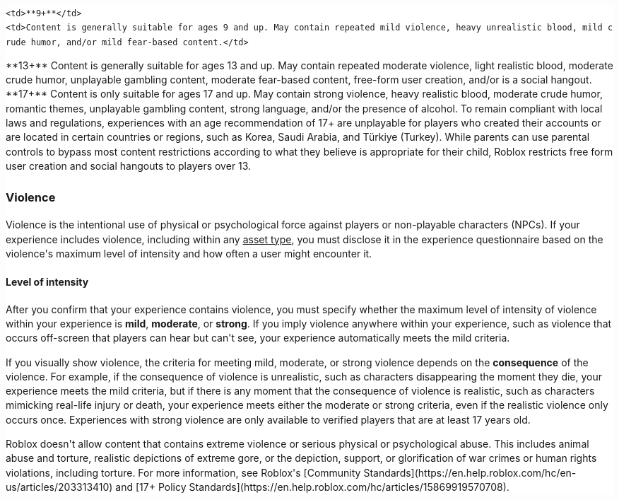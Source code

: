     <td>**9+**</td>
    <td>Content is generally suitable for ages 9 and up. May contain repeated mild violence, heavy unrealistic blood, mild crude humor, and/or mild fear-based content.</td>
  </tr>
  <tr>
    <td>**13+**</td>
    <td>Content is generally suitable for ages 13 and up. May contain repeated moderate violence, light realistic blood, moderate crude humor, unplayable gambling content, moderate fear-based content, free-form user creation, and/or is a social hangout.</td>
  </tr>
  <tr>
    <td>**17+**</td>
    <td>Content is only suitable for ages 17 and up. May contain strong violence, heavy realistic blood, moderate crude humor, romantic themes, unplayable gambling content, strong language, and/or the presence of alcohol.</td>
  </tr>
</tbody>
</table>

<Alert severity="info">
   To remain compliant with local laws and regulations, experiences with an age recommendation of 17+ are unplayable for players who created their accounts or are located in certain countries or regions, such as Korea, Saudi Arabia, and Türkiye (Turkey).
</Alert>

<Alert severity="warning">
   While parents can use parental controls to bypass most content restrictions according to what they believe is appropriate for their child, Roblox restricts free form user creation and social hangouts to players over 13.
</Alert>

### Violence

Violence is the intentional use of physical or psychological force against players or non-playable characters (NPCs). If your experience includes violence, including within any [asset type](../../projects/assets/index.md#asset-types), you must disclose it in the experience questionnaire based on the violence's maximum level of intensity and how often a user might encounter it.

#### Level of intensity

After you confirm that your experience contains violence, you must specify whether the maximum level of intensity of violence within your experience is **mild**, **moderate**, or **strong**. If you imply violence anywhere within your experience, such as violence that occurs off-screen that players can hear but can't see, your experience automatically meets the mild criteria.

If you visually show violence, the criteria for meeting mild, moderate, or strong violence depends on the **consequence** of the violence. For example, if the consequence of violence is unrealistic, such as characters disappearing the moment they die, your experience meets the mild criteria, but if there is any moment that the consequence of violence is realistic, such as characters mimicking real-life injury or death, your experience meets either the moderate or strong criteria, even if the realistic violence only occurs once. Experiences with strong violence are only available to verified players that are at least 17 years old.

<Alert severity="error">
   Roblox doesn't allow content that contains extreme violence or serious physical or psychological abuse. This includes animal abuse and torture, realistic depictions of extreme gore, or the depiction, support, or glorification of war crimes or human rights violations, including torture. For more information, see Roblox's [Community Standards](https://en.help.roblox.com/hc/en-us/articles/203313410) and [17+ Policy Standards](https://en.help.roblox.com/hc/articles/15869919570708).
</Alert>
